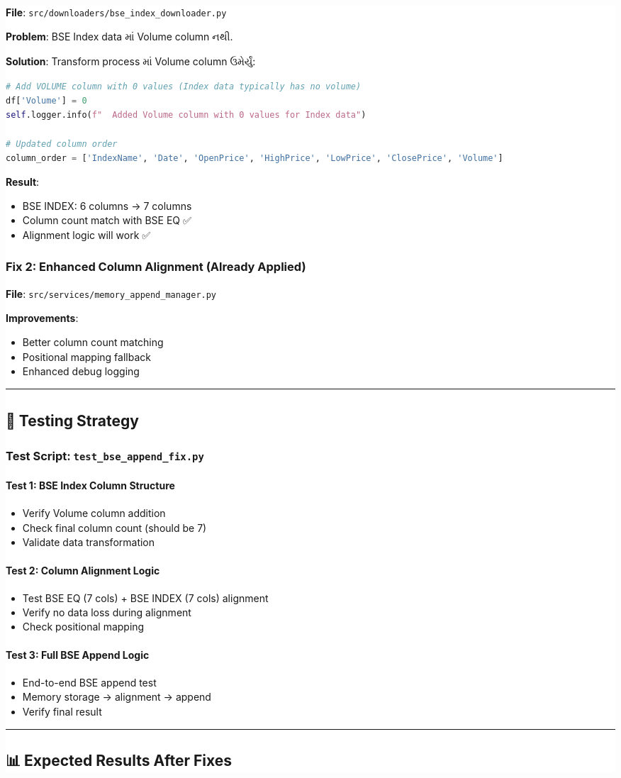 **File**: `src/downloaders/bse_index_downloader.py`

**Problem**: BSE Index data માં Volume column નથી.

**Solution**: Transform process માં Volume column ઉમેર્યું:

```python
# Add VOLUME column with 0 values (Index data typically has no volume)
df['Volume'] = 0
self.logger.info(f"  Added Volume column with 0 values for Index data")

# Updated column order
column_order = ['IndexName', 'Date', 'OpenPrice', 'HighPrice', 'LowPrice', 'ClosePrice', 'Volume']
```

**Result**: 
- BSE INDEX: 6 columns → 7 columns
- Column count match with BSE EQ ✅
- Alignment logic will work ✅

### Fix 2: Enhanced Column Alignment (Already Applied)

**File**: `src/services/memory_append_manager.py`

**Improvements**:
- Better column count matching
- Positional mapping fallback
- Enhanced debug logging

---

## 🧪 Testing Strategy

### Test Script: `test_bse_append_fix.py`

#### Test 1: BSE Index Column Structure
- Verify Volume column addition
- Check final column count (should be 7)
- Validate data transformation

#### Test 2: Column Alignment Logic  
- Test BSE EQ (7 cols) + BSE INDEX (7 cols) alignment
- Verify no data loss during alignment
- Check positional mapping

#### Test 3: Full BSE Append Logic
- End-to-end BSE append test
- Memory storage → alignment → append
- Verify final result

---

## 📊 Expected Results After Fixes
